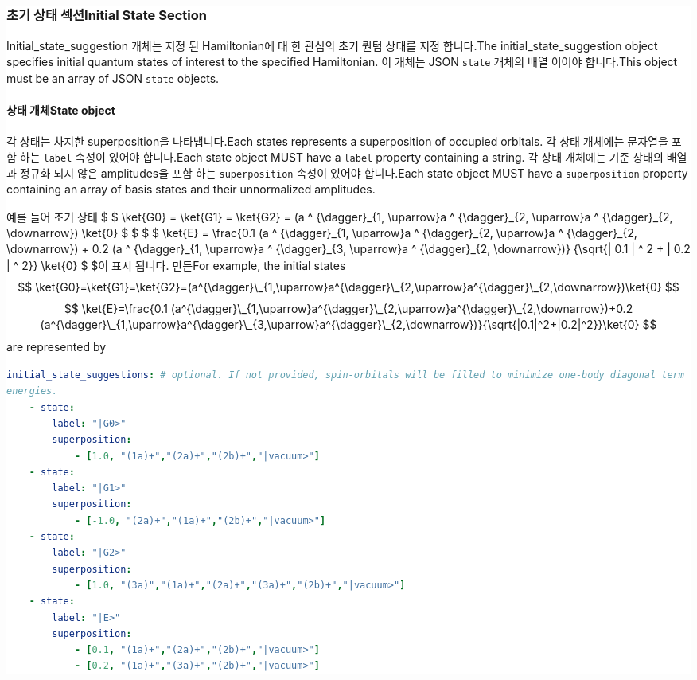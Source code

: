 ### <a name="initial-state-section"></a><span data-ttu-id="e0e30-210">초기 상태 섹션</span><span class="sxs-lookup"><span data-stu-id="e0e30-210">Initial State Section</span></span> ###

<span data-ttu-id="e0e30-211">Initial_state_suggestion 개체는 지정 된 Hamiltonian에 대 한 관심의 초기 퀀텀 상태를 지정 합니다.</span><span class="sxs-lookup"><span data-stu-id="e0e30-211">The initial_state_suggestion object specifies initial quantum states of interest to the specified Hamiltonian.</span></span> <span data-ttu-id="e0e30-212">이 개체는 JSON `state` 개체의 배열 이어야 합니다.</span><span class="sxs-lookup"><span data-stu-id="e0e30-212">This object must be an array of JSON `state` objects.</span></span>

#### <a name="state-object"></a><span data-ttu-id="e0e30-213">상태 개체</span><span class="sxs-lookup"><span data-stu-id="e0e30-213">State object</span></span> ####

<span data-ttu-id="e0e30-214">각 상태는 차지한 superposition을 나타냅니다.</span><span class="sxs-lookup"><span data-stu-id="e0e30-214">Each states represents a superposition of occupied orbitals.</span></span> <span data-ttu-id="e0e30-215">각 상태 개체에는 문자열을 포함 하는 `label` 속성이 있어야 합니다.</span><span class="sxs-lookup"><span data-stu-id="e0e30-215">Each state object MUST have a `label` property containing a string.</span></span> <span data-ttu-id="e0e30-216">각 상태 개체에는 기준 상태의 배열과 정규화 되지 않은 amplitudes을 포함 하는 `superposition` 속성이 있어야 합니다.</span><span class="sxs-lookup"><span data-stu-id="e0e30-216">Each state object MUST have a `superposition` property containing an array of basis states and their unnormalized amplitudes.</span></span>

<span data-ttu-id="e0e30-217">예를 들어 초기 상태 $ $ \ket{G0} = \ket{G1} = \ket{G2} = (a ^ {\dagger}\_{1, \uparrow}a ^ {\dagger}\_{2, \uparrow}a ^ {\dagger}\_{2, \downarrow}) \ket{0} $ $ $ $ \ket{E} = \frac{0.1 (a ^ {\dagger}\_{1, \uparrow}a ^ {\dagger}\_{2, \uparrow}a ^ {\dagger}\_{2, \downarrow}) + 0.2 (a ^ {\dagger}\_{1, \uparrow}a ^ {\dagger}\_{3, \uparrow}a ^ {\dagger}\_{2, \downarrow})} {\sqrt{| 0.1 | ^ 2 + | 0.2 | ^ 2}} \ket{0} $ $이 표시 됩니다. 만든</span><span class="sxs-lookup"><span data-stu-id="e0e30-217">For example, the initial states $$ \ket{G0}=\ket{G1}=\ket{G2}=(a^{\dagger}\_{1,\uparrow}a^{\dagger}\_{2,\uparrow}a^{\dagger}\_{2,\downarrow})\ket{0} $$ $$ \ket{E}=\frac{0.1 (a^{\dagger}\_{1,\uparrow}a^{\dagger}\_{2,\uparrow}a^{\dagger}\_{2,\downarrow})+0.2 (a^{\dagger}\_{1,\uparrow}a^{\dagger}\_{3,\uparrow}a^{\dagger}\_{2,\downarrow})}{\sqrt{|0.1|^2+|0.2|^2}}\ket{0} $$ are represented by</span></span>
```yaml
initial_state_suggestions: # optional. If not provided, spin-orbitals will be filled to minimize one-body diagonal term energies.
    - state:
        label: "|G0>"
        superposition:
            - [1.0, "(1a)+","(2a)+","(2b)+","|vacuum>"]
    - state:
        label: "|G1>"
        superposition:
            - [-1.0, "(2a)+","(1a)+","(2b)+","|vacuum>"]
    - state:
        label: "|G2>"
        superposition:
            - [1.0, "(3a)","(1a)+","(2a)+","(3a)+","(2b)+","|vacuum>"]
    - state:
        label: "|E>"
        superposition:
            - [0.1, "(1a)+","(2a)+","(2b)+","|vacuum>"]
            - [0.2, "(1a)+","(3a)+","(2b)+","|vacuum>"]
```
